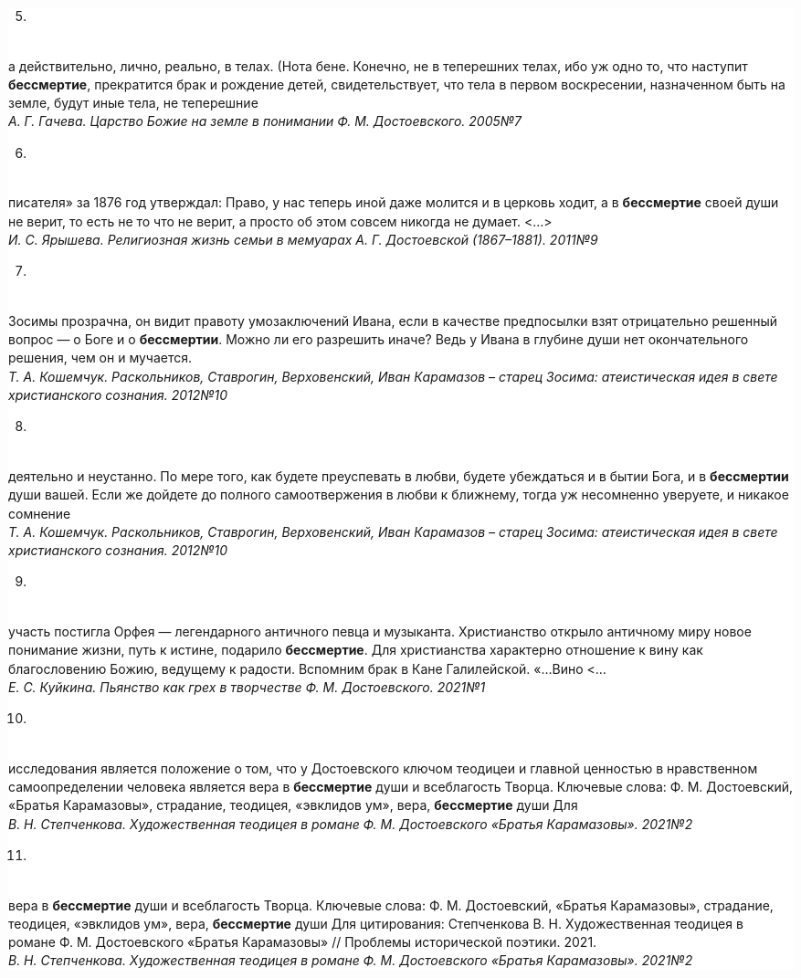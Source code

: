 5.
<br>а действительно, лично, реально, в телах. (Нота бене.
  Конечно, не в теперешних телах, ибо уж одно то, что наступит **бессмертие**,
  прекратится брак и рождение детей, свидетельствует, что тела в первом
  воскресении, назначенном быть на земле, будут иные тела, не теперешние
<br> *А. Г. Гачева. Царство Божие на земле в понимании Ф. М. Достоевского. 2005№7* 

6.
<br> писателя» за 1876
    год утверждал:
    Право, у нас теперь иной даже молится и в церковь ходит, а в
    **бессмертие** своей души не верит, то есть не то что не верит, а просто
    об этом совсем никогда не думает. <…> 
<br> *И. С. Ярышева. Религиозная жизнь семьи в мемуарах А. Г. Достоевской (1867–1881). 2011№9* 

7.
<br>Зосимы прозрачна, он видит правоту
    умозаключений Ивана, если в качестве предпосылки взят отрицательно
    решенный вопрос — о Боге и о **бессмертии**.
    Можно ли его разрешить иначе? Ведь у Ивана в глубине души нет
    окончательного решения, чем он и мучается. 
<br> *Т. А. Кошемчук. Раскольников, Ставрогин, Верховенский, Иван Карамазов – старец Зосима: атеистическая идея в свете христианского сознания. 2012№10* 

8.
<br>деятельно и
    неустанно. По мере того, как будете преуспевать в любви, будете
    убеждаться и в бытии Бога, и в **бессмертии** души вашей. Если же дойдете
    до полного самоотвержения в любви к ближнему, тогда уж несомненно
    уверуете, и никакое сомнение
<br> *Т. А. Кошемчук. Раскольников, Ставрогин, Верховенский, Иван Карамазов – старец Зосима: атеистическая идея в свете христианского сознания. 2012№10* 

9.
<br> участь постигла Орфея — легендарного античного певца
  и музыканта.
  Христианство открыло античному миру новое понимание жизни, путь
  к истине, подарило **бессмертие**. Для христианства характерно отношение
  к вину как благословению Божию, ведущему к радости. Вспомним брак в Кане
  Галилейской. «…Вино <…
<br> *Е. С. Куйкина. Пьянство как грех в творчестве Ф. М. Достоевского. 2021№1* 

10.
<br>исследования
  является положение о том, что у Достоевского ключом теодицеи и главной
  ценностью в нравственном самоопределении человека является вера
  в **бессмертие** души и всеблагость Творца.
  Ключевые слова: Ф. М. Достоевский, «Братья Карамазовы», страдание,
  теодицея, «эвклидов ум», вера, **бессмертие** души
  Для 
<br> *В. Н. Степченкова. Художественная теодицея в романе Ф. М. Достоевского «Братья Карамазовы». 2021№2* 

11.
<br> вера
  в **бессмертие** души и всеблагость Творца.
  Ключевые слова: Ф. М. Достоевский, «Братья Карамазовы», страдание,
  теодицея, «эвклидов ум», вера, **бессмертие** души
  Для цитирования: Степченкова В. Н. Художественная теодицея в романе
  Ф. М. Достоевского «Братья Карамазовы» // Проблемы исторической поэтики.
  2021. 
<br> *В. Н. Степченкова. Художественная теодицея в романе Ф. М. Достоевского «Братья Карамазовы». 2021№2* 
